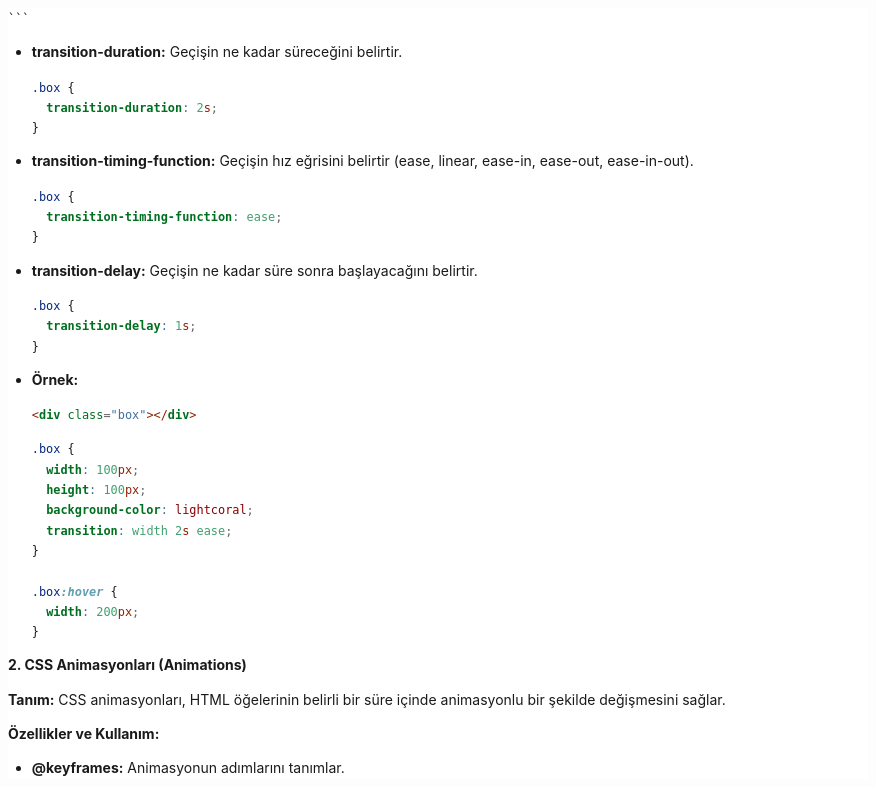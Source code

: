     ```
    
- **transition-duration:** Geçişin ne kadar süreceğini belirtir.
    
    ```css
    .box {
      transition-duration: 2s;
    }
    
    ```
    
- **transition-timing-function:** Geçişin hız eğrisini belirtir (ease, linear, ease-in, ease-out, ease-in-out).
    
    ```css
    .box {
      transition-timing-function: ease;
    }
    
    ```
    
- **transition-delay:** Geçişin ne kadar süre sonra başlayacağını belirtir.
    
    ```css
    .box {
      transition-delay: 1s;
    }
    
    ```
    
- **Örnek:**
    
    ```html
    <div class="box"></div>
    
    ```
    
    ```css
    .box {
      width: 100px;
      height: 100px;
      background-color: lightcoral;
      transition: width 2s ease;
    }
    
    .box:hover {
      width: 200px;
    }
    
    ```
    
**2. CSS Animasyonları (Animations)**

**Tanım:** CSS animasyonları, HTML öğelerinin belirli bir süre içinde animasyonlu bir şekilde değişmesini sağlar.

**Özellikler ve Kullanım:**

- **@keyframes:** Animasyonun adımlarını tanımlar.
    